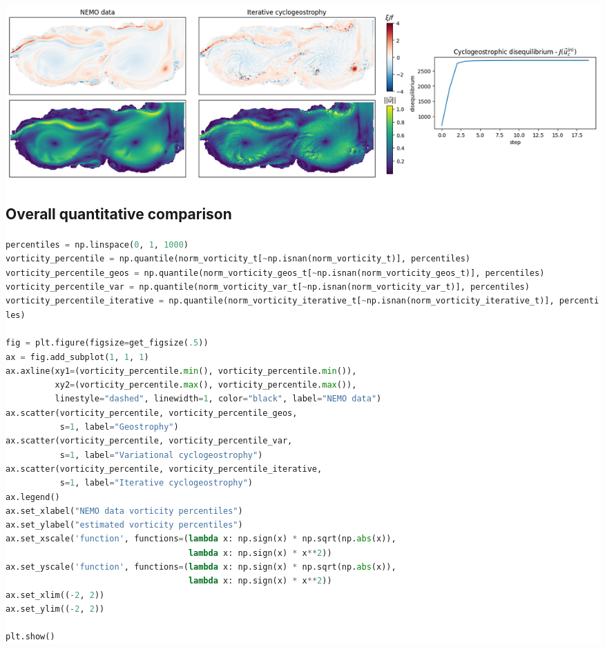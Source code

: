 
    
![png](https://github.com/meom-group/jaxparrow/blob/main/notebooks/nemo_alboran/output_27_0.png?raw=true)
    


## Overall quantitative comparison


```python
percentiles = np.linspace(0, 1, 1000)
vorticity_percentile = np.quantile(norm_vorticity_t[~np.isnan(norm_vorticity_t)], percentiles)
vorticity_percentile_geos = np.quantile(norm_vorticity_geos_t[~np.isnan(norm_vorticity_geos_t)], percentiles)
vorticity_percentile_var = np.quantile(norm_vorticity_var_t[~np.isnan(norm_vorticity_var_t)], percentiles)
vorticity_percentile_iterative = np.quantile(norm_vorticity_iterative_t[~np.isnan(norm_vorticity_iterative_t)], percentiles)

fig = plt.figure(figsize=get_figsize(.5))
ax = fig.add_subplot(1, 1, 1)
ax.axline(xy1=(vorticity_percentile.min(), vorticity_percentile.min()), 
          xy2=(vorticity_percentile.max(), vorticity_percentile.max()), 
          linestyle="dashed", linewidth=1, color="black", label="NEMO data")
ax.scatter(vorticity_percentile, vorticity_percentile_geos, 
           s=1, label="Geostrophy")
ax.scatter(vorticity_percentile, vorticity_percentile_var, 
           s=1, label="Variational cyclogeostrophy")
ax.scatter(vorticity_percentile, vorticity_percentile_iterative, 
           s=1, label="Iterative cyclogeostrophy")
ax.legend()
ax.set_xlabel("NEMO data vorticity percentiles")
ax.set_ylabel("estimated vorticity percentiles")
ax.set_xscale('function', functions=(lambda x: np.sign(x) * np.sqrt(np.abs(x)), 
                                     lambda x: np.sign(x) * x**2))
ax.set_yscale('function', functions=(lambda x: np.sign(x) * np.sqrt(np.abs(x)), 
                                     lambda x: np.sign(x) * x**2))
ax.set_xlim((-2, 2))
ax.set_ylim((-2, 2))

plt.show()
```
